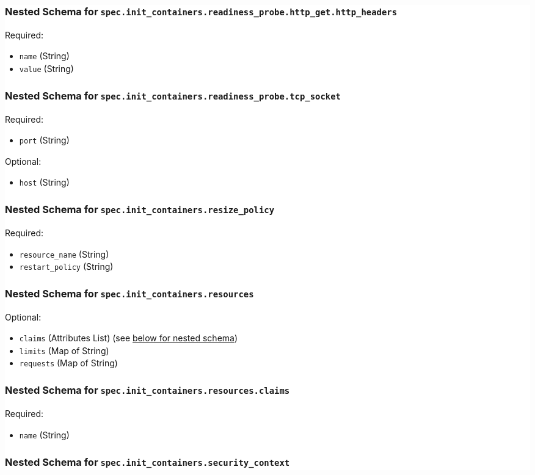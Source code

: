<a id="nestedatt--spec--init_containers--readiness_probe--http_get--http_headers"></a>
### Nested Schema for `spec.init_containers.readiness_probe.http_get.http_headers`

Required:

- `name` (String)
- `value` (String)



<a id="nestedatt--spec--init_containers--readiness_probe--tcp_socket"></a>
### Nested Schema for `spec.init_containers.readiness_probe.tcp_socket`

Required:

- `port` (String)

Optional:

- `host` (String)



<a id="nestedatt--spec--init_containers--resize_policy"></a>
### Nested Schema for `spec.init_containers.resize_policy`

Required:

- `resource_name` (String)
- `restart_policy` (String)


<a id="nestedatt--spec--init_containers--resources"></a>
### Nested Schema for `spec.init_containers.resources`

Optional:

- `claims` (Attributes List) (see [below for nested schema](#nestedatt--spec--init_containers--resources--claims))
- `limits` (Map of String)
- `requests` (Map of String)

<a id="nestedatt--spec--init_containers--resources--claims"></a>
### Nested Schema for `spec.init_containers.resources.claims`

Required:

- `name` (String)



<a id="nestedatt--spec--init_containers--security_context"></a>
### Nested Schema for `spec.init_containers.security_context`
